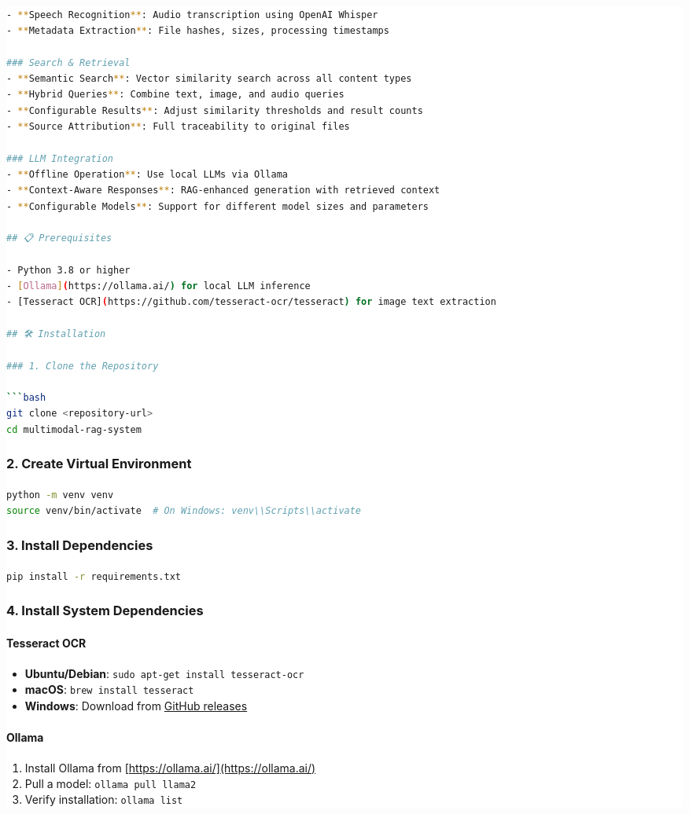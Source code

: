 ```bash
- **Speech Recognition**: Audio transcription using OpenAI Whisper
- **Metadata Extraction**: File hashes, sizes, processing timestamps

### Search & Retrieval
- **Semantic Search**: Vector similarity search across all content types
- **Hybrid Queries**: Combine text, image, and audio queries
- **Configurable Results**: Adjust similarity thresholds and result counts
- **Source Attribution**: Full traceability to original files

### LLM Integration
- **Offline Operation**: Use local LLMs via Ollama
- **Context-Aware Responses**: RAG-enhanced generation with retrieved context
- **Configurable Models**: Support for different model sizes and parameters

## 📋 Prerequisites

- Python 3.8 or higher
- [Ollama](https://ollama.ai/) for local LLM inference
- [Tesseract OCR](https://github.com/tesseract-ocr/tesseract) for image text extraction

## 🛠️ Installation

### 1. Clone the Repository

```bash
git clone <repository-url>
cd multimodal-rag-system
```

### 2. Create Virtual Environment

```bash
python -m venv venv
source venv/bin/activate  # On Windows: venv\\Scripts\\activate
```

### 3. Install Dependencies

```bash
pip install -r requirements.txt
```

### 4. Install System Dependencies

#### Tesseract OCR
- **Ubuntu/Debian**: `sudo apt-get install tesseract-ocr`
- **macOS**: `brew install tesseract`
- **Windows**: Download from [GitHub releases](https://github.com/UB-Mannheim/tesseract/wiki)

#### Ollama
1. Install Ollama from [https://ollama.ai/](https://ollama.ai/)
2. Pull a model: `ollama pull llama2`
3. Verify installation: `ollama list`
